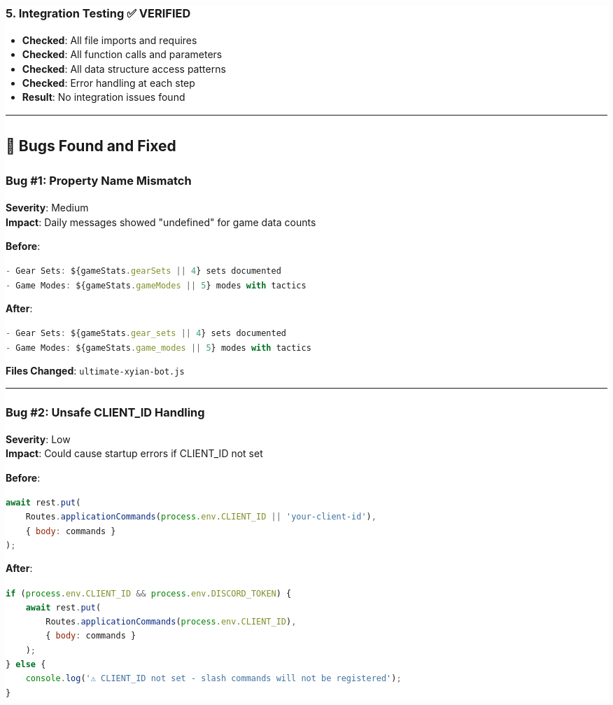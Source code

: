 ### 5. **Integration Testing** ✅ VERIFIED
- **Checked**: All file imports and requires
- **Checked**: All function calls and parameters
- **Checked**: All data structure access patterns
- **Checked**: Error handling at each step
- **Result**: No integration issues found

---

## 🐛 Bugs Found and Fixed

### Bug #1: Property Name Mismatch
**Severity**: Medium  
**Impact**: Daily messages showed "undefined" for game data counts

**Before**:
```javascript
- Gear Sets: ${gameStats.gearSets || 4} sets documented
- Game Modes: ${gameStats.gameModes || 5} modes with tactics
```

**After**:
```javascript
- Gear Sets: ${gameStats.gear_sets || 4} sets documented
- Game Modes: ${gameStats.game_modes || 5} modes with tactics
```

**Files Changed**: `ultimate-xyian-bot.js`

---

### Bug #2: Unsafe CLIENT_ID Handling
**Severity**: Low  
**Impact**: Could cause startup errors if CLIENT_ID not set

**Before**:
```javascript
await rest.put(
    Routes.applicationCommands(process.env.CLIENT_ID || 'your-client-id'),
    { body: commands }
);
```

**After**:
```javascript
if (process.env.CLIENT_ID && process.env.DISCORD_TOKEN) {
    await rest.put(
        Routes.applicationCommands(process.env.CLIENT_ID),
        { body: commands }
    );
} else {
    console.log('⚠️ CLIENT_ID not set - slash commands will not be registered');
}
```
